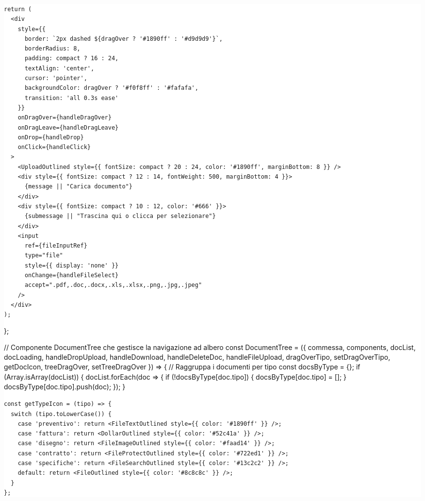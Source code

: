     return (
      <div 
        style={{ 
          border: `2px dashed ${dragOver ? '#1890ff' : '#d9d9d9'}`, 
          borderRadius: 8,
          padding: compact ? 16 : 24,
          textAlign: 'center',
          cursor: 'pointer',
          backgroundColor: dragOver ? '#f0f8ff' : '#fafafa',
          transition: 'all 0.3s ease'
        }}
        onDragOver={handleDragOver}
        onDragLeave={handleDragLeave}
        onDrop={handleDrop}
        onClick={handleClick}
      >
        <UploadOutlined style={{ fontSize: compact ? 20 : 24, color: '#1890ff', marginBottom: 8 }} />
        <div style={{ fontSize: compact ? 12 : 14, fontWeight: 500, marginBottom: 4 }}>
          {message || "Carica documento"}
        </div>
        <div style={{ fontSize: compact ? 10 : 12, color: '#666' }}>
          {submessage || "Trascina qui o clicca per selezionare"}
        </div>
        <input
          ref={fileInputRef}
          type="file"
          style={{ display: 'none' }}
          onChange={handleFileSelect}
          accept=".pdf,.doc,.docx,.xls,.xlsx,.png,.jpg,.jpeg"
        />
      </div>
    );
  };

  // Componente DocumentTree che gestisce la navigazione ad albero
  const DocumentTree = ({ commessa, components, docList, docLoading, handleDropUpload, handleDownload, handleDeleteDoc, handleFileUpload, dragOverTipo, setDragOverTipo, getDocIcon, treeDragOver, setTreeDragOver }) => {
    // Raggruppa i documenti per tipo
    const docsByType = {};
    if (Array.isArray(docList)) {
      docList.forEach(doc => {
        if (!docsByType[doc.tipo]) {
          docsByType[doc.tipo] = [];
        }
        docsByType[doc.tipo].push(doc);
      });
    }

    const getTypeIcon = (tipo) => {
      switch (tipo.toLowerCase()) {
        case 'preventivo': return <FileTextOutlined style={{ color: '#1890ff' }} />;
        case 'fattura': return <DollarOutlined style={{ color: '#52c41a' }} />;
        case 'disegno': return <FileImageOutlined style={{ color: '#faad14' }} />;
        case 'contratto': return <FileProtectOutlined style={{ color: '#722ed1' }} />;
        case 'specifiche': return <FileSearchOutlined style={{ color: '#13c2c2' }} />;
        default: return <FileOutlined style={{ color: '#8c8c8c' }} />;
      }
    };

